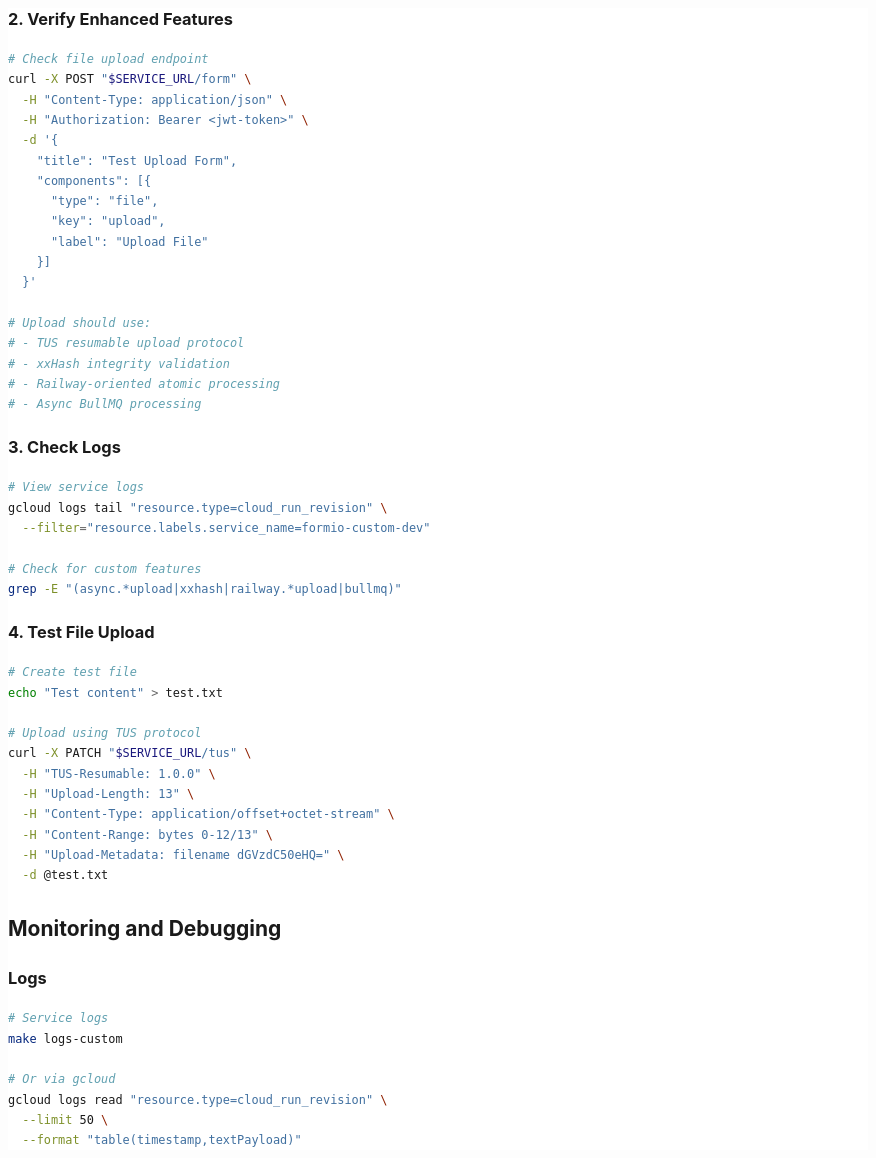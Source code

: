 ### 2. Verify Enhanced Features
```bash
# Check file upload endpoint
curl -X POST "$SERVICE_URL/form" \
  -H "Content-Type: application/json" \
  -H "Authorization: Bearer <jwt-token>" \
  -d '{
    "title": "Test Upload Form",
    "components": [{
      "type": "file",
      "key": "upload",
      "label": "Upload File"
    }]
  }'

# Upload should use:
# - TUS resumable upload protocol
# - xxHash integrity validation
# - Railway-oriented atomic processing
# - Async BullMQ processing
```

### 3. Check Logs
```bash
# View service logs
gcloud logs tail "resource.type=cloud_run_revision" \
  --filter="resource.labels.service_name=formio-custom-dev"

# Check for custom features
grep -E "(async.*upload|xxhash|railway.*upload|bullmq)"
```

### 4. Test File Upload
```bash
# Create test file
echo "Test content" > test.txt

# Upload using TUS protocol
curl -X PATCH "$SERVICE_URL/tus" \
  -H "TUS-Resumable: 1.0.0" \
  -H "Upload-Length: 13" \
  -H "Content-Type: application/offset+octet-stream" \
  -H "Content-Range: bytes 0-12/13" \
  -H "Upload-Metadata: filename dGVzdC50eHQ=" \
  -d @test.txt
```

## Monitoring and Debugging

### Logs
```bash
# Service logs
make logs-custom

# Or via gcloud
gcloud logs read "resource.type=cloud_run_revision" \
  --limit 50 \
  --format "table(timestamp,textPayload)"
```
